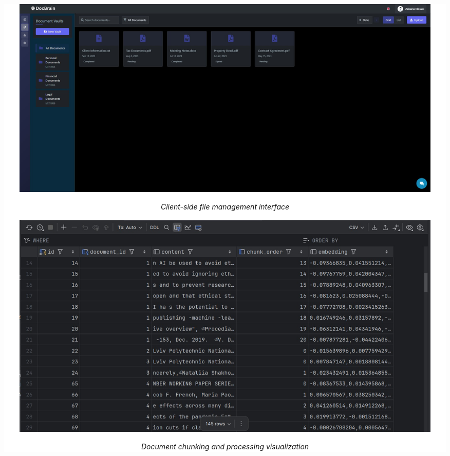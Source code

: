 </div>

<div align="center">
  <img src="Frontend/public/pictures/filemanagement-client-side.jpeg" alt="Client-side File Management" width="800"/>
  <p><em>Client-side file management interface</em></p>
</div>

<div align="center">
  <img src="Frontend/public/pictures/document-chunk-table.jpeg" alt="Document Chunks" width="800"/>
  <p><em>Document chunking and processing visualization</em></p>
</div>
